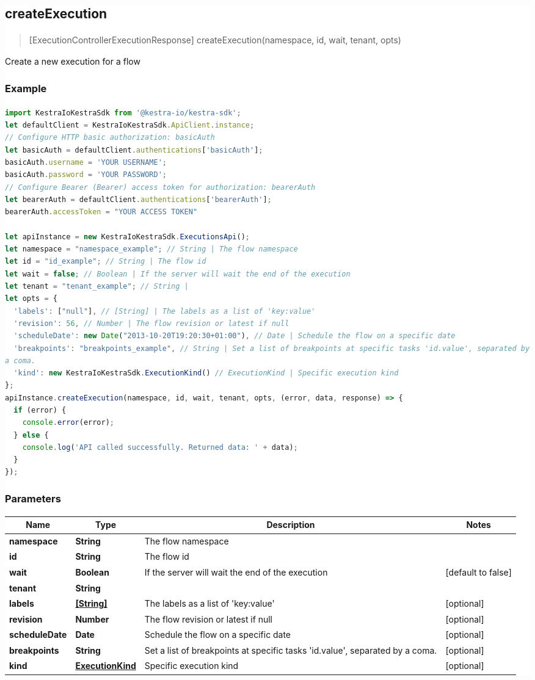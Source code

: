 


## createExecution

> [ExecutionControllerExecutionResponse] createExecution(namespace, id, wait, tenant, opts)

Create a new execution for a flow

### Example

```javascript
import KestraIoKestraSdk from '@kestra-io/kestra-sdk';
let defaultClient = KestraIoKestraSdk.ApiClient.instance;
// Configure HTTP basic authorization: basicAuth
let basicAuth = defaultClient.authentications['basicAuth'];
basicAuth.username = 'YOUR USERNAME';
basicAuth.password = 'YOUR PASSWORD';
// Configure Bearer (Bearer) access token for authorization: bearerAuth
let bearerAuth = defaultClient.authentications['bearerAuth'];
bearerAuth.accessToken = "YOUR ACCESS TOKEN"

let apiInstance = new KestraIoKestraSdk.ExecutionsApi();
let namespace = "namespace_example"; // String | The flow namespace
let id = "id_example"; // String | The flow id
let wait = false; // Boolean | If the server will wait the end of the execution
let tenant = "tenant_example"; // String | 
let opts = {
  'labels': ["null"], // [String] | The labels as a list of 'key:value'
  'revision': 56, // Number | The flow revision or latest if null
  'scheduleDate': new Date("2013-10-20T19:20:30+01:00"), // Date | Schedule the flow on a specific date
  'breakpoints': "breakpoints_example", // String | Set a list of breakpoints at specific tasks 'id.value', separated by a coma.
  'kind': new KestraIoKestraSdk.ExecutionKind() // ExecutionKind | Specific execution kind
};
apiInstance.createExecution(namespace, id, wait, tenant, opts, (error, data, response) => {
  if (error) {
    console.error(error);
  } else {
    console.log('API called successfully. Returned data: ' + data);
  }
});
```

### Parameters


Name | Type | Description  | Notes
------------- | ------------- | ------------- | -------------
 **namespace** | **String**| The flow namespace | 
 **id** | **String**| The flow id | 
 **wait** | **Boolean**| If the server will wait the end of the execution | [default to false]
 **tenant** | **String**|  | 
 **labels** | [**[String]**](String.md)| The labels as a list of &#39;key:value&#39; | [optional] 
 **revision** | **Number**| The flow revision or latest if null | [optional] 
 **scheduleDate** | **Date**| Schedule the flow on a specific date | [optional] 
 **breakpoints** | **String**| Set a list of breakpoints at specific tasks &#39;id.value&#39;, separated by a coma. | [optional] 
 **kind** | [**ExecutionKind**](.md)| Specific execution kind | [optional] 
